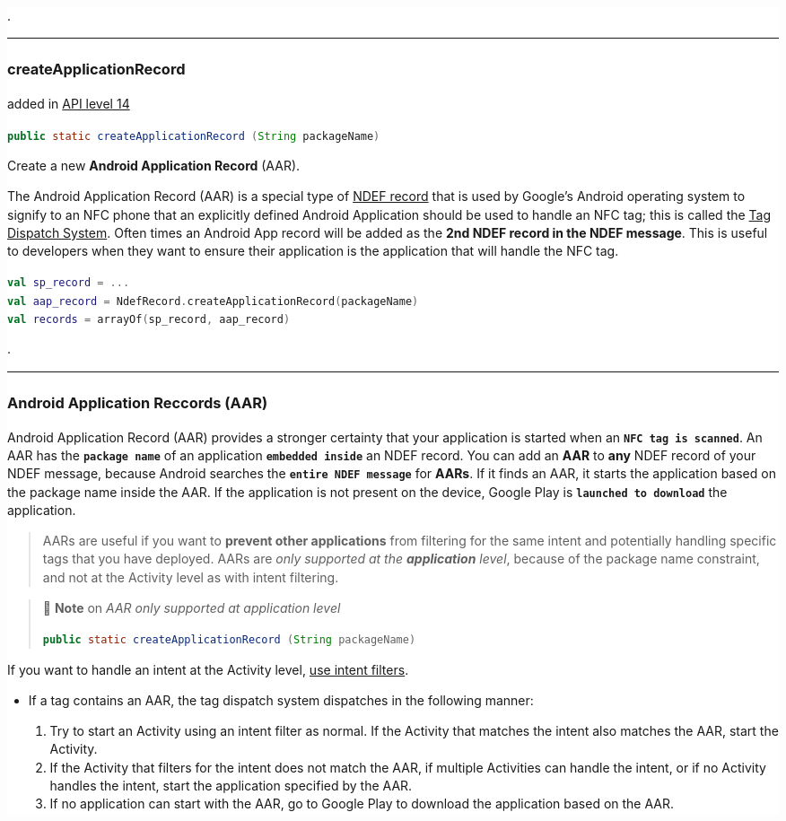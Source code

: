 .

-------------------------------------------------------
### createApplicationRecord

added in  [API level 14](https://developer.android.com/guide/topics/manifest/uses-sdk-element.html#ApiLevels)
```java
public static createApplicationRecord (String packageName)
```
Create a new **Android Application Record** (AAR).

The Android Application Record (AAR) is a special type of [NDEF record](https://gototags.com/nfc/ndef/) that is used by Google’s Android operating system to signify to an NFC phone that an explicitly defined Android Application should be used to handle an NFC tag; this is called the [Tag Dispatch System](http://developer.android.com/guide/topics/connectivity/nfc/nfc.html). Often times an Android App record will be added as the **2nd NDEF record in the NDEF message**. This is useful to developers when they want to ensure their application is the application that will handle the NFC tag.

```kotlin
val sp_record = ...
val aap_record = NdefRecord.createApplicationRecord(packageName)  
val records = arrayOf(sp_record, aap_record)
```
.

----------------------------------
### Android Application Reccords (AAR)

Android Application Record (AAR) provides a stronger certainty that your application is started when an **`NFC tag is scanned`**. An AAR has the **`package name`** of an application **`embedded inside`** an NDEF record. You can add an **AAR** to **any** NDEF record of your NDEF message, because Android searches the **`entire NDEF message`** for **AARs**. If it finds an AAR, it starts the application based on the package name inside the AAR. If the application is not present on the device, Google Play is **`launched to download`** the application.

>AARs are useful if you want to **prevent other applications** from filtering for the same intent and potentially handling specific tags that you have deployed. AARs are _only supported at the **application** level_, because of the package name constraint, and not at the Activity level as with intent filtering. 

> 📘 **Note** on _AAR only supported at application level_
> ```java
> public static createApplicationRecord (String packageName)
>```

If you want to handle an intent at the Activity level,  [use intent filters](https://developer.android.com/guide/topics/connectivity/nfc/nfc#filtering-intents).

- If a tag contains an AAR, the tag dispatch system dispatches in the following manner:

	1.  Try to start an Activity using an intent filter as normal. If the Activity that matches the intent also matches the AAR, start the Activity.
	2.  If the Activity that filters for the intent does not match the AAR, if multiple Activities can handle the intent, or if no Activity handles the intent, start the application specified by the AAR.
	3.  If no application can start with the AAR, go to Google Play to download the application based on the AAR.
